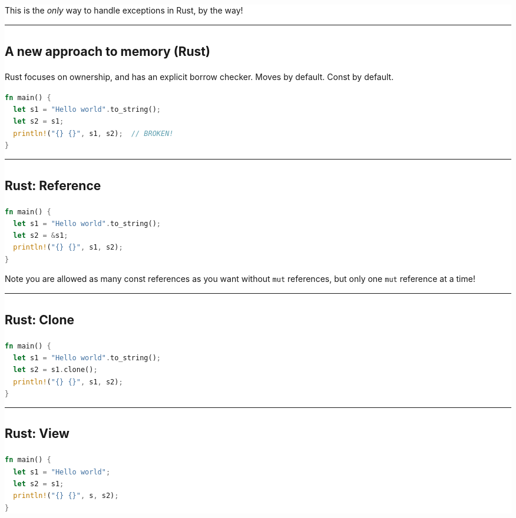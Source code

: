 This is the _only_ way to handle exceptions in Rust, by the way!

---

## A new approach to memory (Rust)

Rust focuses on ownership, and has an explicit borrow checker. Moves by default. Const by default.

```rust
fn main() {
  let s1 = "Hello world".to_string();
  let s2 = s1;
  println!("{} {}", s1, s2);  // BROKEN!
}
```

---

## Rust: Reference

```rust
fn main() {
  let s1 = "Hello world".to_string();
  let s2 = &s1;
  println!("{} {}", s1, s2);
}
```

Note you are allowed as many const references as you want without `mut` references, but only one `mut` reference at a time!

---

## Rust: Clone

```rust
fn main() {
  let s1 = "Hello world".to_string();
  let s2 = s1.clone();
  println!("{} {}", s1, s2);
}
```

---

## Rust: View

```rust
fn main() {
  let s1 = "Hello world";
  let s2 = s1;
  println!("{} {}", s, s2);
}
```
